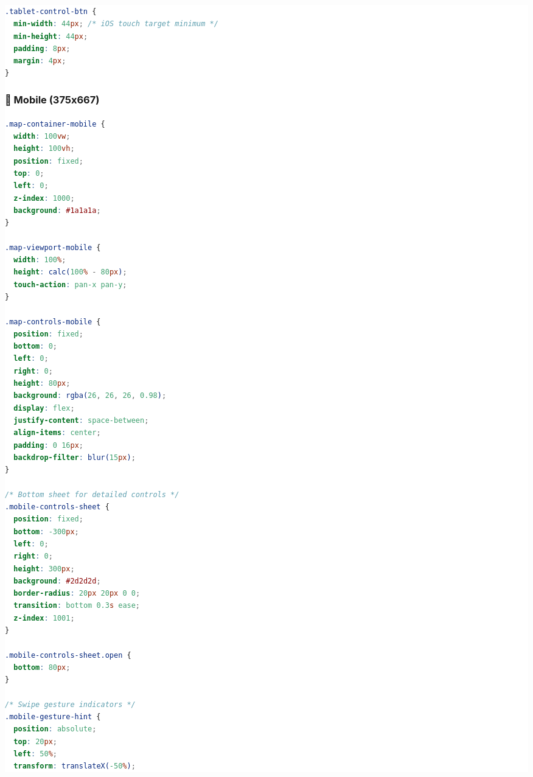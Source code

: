 ```css
.tablet-control-btn {
  min-width: 44px; /* iOS touch target minimum */
  min-height: 44px;
  padding: 8px;
  margin: 4px;
}
```

### **📲 Mobile (375x667)**
```css
.map-container-mobile {
  width: 100vw;
  height: 100vh;
  position: fixed;
  top: 0;
  left: 0;
  z-index: 1000;
  background: #1a1a1a;
}

.map-viewport-mobile {
  width: 100%;
  height: calc(100% - 80px);
  touch-action: pan-x pan-y;
}

.map-controls-mobile {
  position: fixed;
  bottom: 0;
  left: 0;
  right: 0;
  height: 80px;
  background: rgba(26, 26, 26, 0.98);
  display: flex;
  justify-content: space-between;
  align-items: center;
  padding: 0 16px;
  backdrop-filter: blur(15px);
}

/* Bottom sheet for detailed controls */
.mobile-controls-sheet {
  position: fixed;
  bottom: -300px;
  left: 0;
  right: 0;
  height: 300px;
  background: #2d2d2d;
  border-radius: 20px 20px 0 0;
  transition: bottom 0.3s ease;
  z-index: 1001;
}

.mobile-controls-sheet.open {
  bottom: 80px;
}

/* Swipe gesture indicators */
.mobile-gesture-hint {
  position: absolute;
  top: 20px;
  left: 50%;
  transform: translateX(-50%);
```